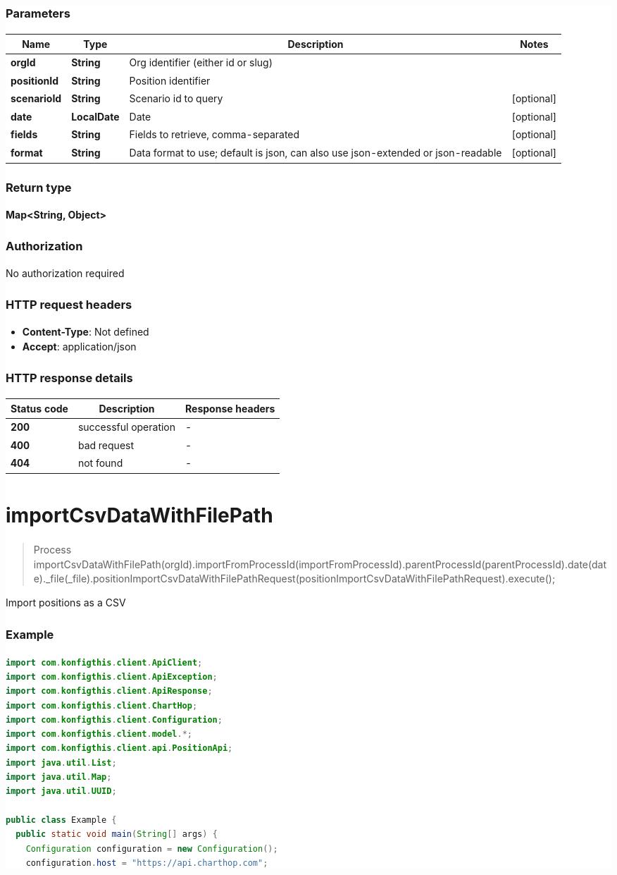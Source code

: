 ### Parameters

| Name | Type | Description  | Notes |
|------------- | ------------- | ------------- | -------------|
| **orgId** | **String**| Org identifier (either id or slug) | |
| **positionId** | **String**| Position identifier | |
| **scenarioId** | **String**| Scenario id to query | [optional] |
| **date** | **LocalDate**| Date | [optional] |
| **fields** | **String**| Fields to retrieve, comma-separated | [optional] |
| **format** | **String**| Data format to use; default is json, can also use json-extended or json-readable | [optional] |

### Return type

**Map&lt;String, Object&gt;**

### Authorization

No authorization required

### HTTP request headers

 - **Content-Type**: Not defined
 - **Accept**: application/json

### HTTP response details
| Status code | Description | Response headers |
|-------------|-------------|------------------|
| **200** | successful operation |  -  |
| **400** | bad request |  -  |
| **404** | not found |  -  |

<a name="importCsvDataWithFilePath"></a>
# **importCsvDataWithFilePath**
> Process importCsvDataWithFilePath(orgId).importFromProcessId(importFromProcessId).parentProcessId(parentProcessId).date(date)._file(_file).positionImportCsvDataWithFilePathRequest(positionImportCsvDataWithFilePathRequest).execute();

Import positions as a CSV



### Example
```java
import com.konfigthis.client.ApiClient;
import com.konfigthis.client.ApiException;
import com.konfigthis.client.ApiResponse;
import com.konfigthis.client.ChartHop;
import com.konfigthis.client.Configuration;
import com.konfigthis.client.model.*;
import com.konfigthis.client.api.PositionApi;
import java.util.List;
import java.util.Map;
import java.util.UUID;

public class Example {
  public static void main(String[] args) {
    Configuration configuration = new Configuration();
    configuration.host = "https://api.charthop.com";
```